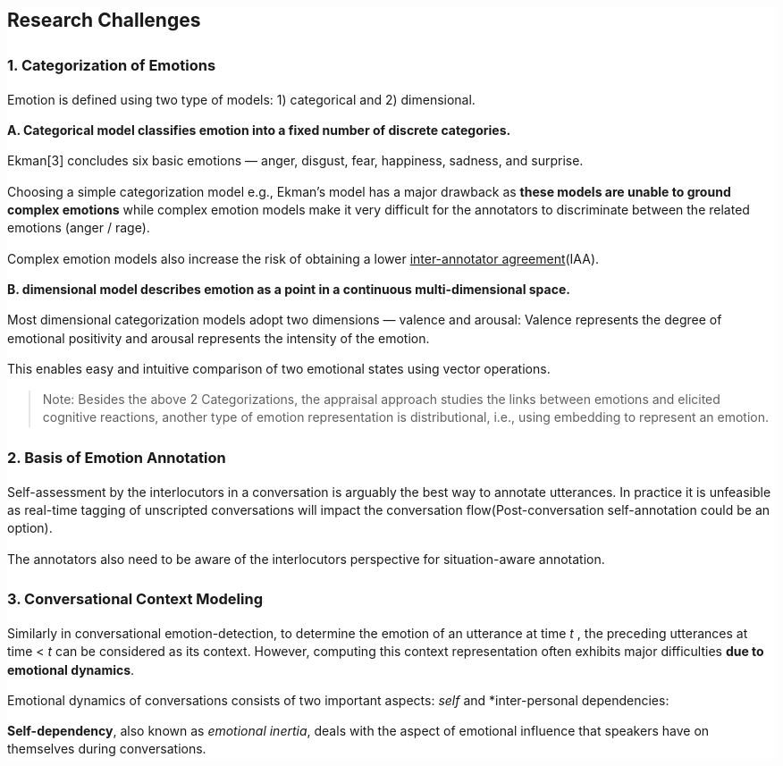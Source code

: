 



## **Research Challenges**



### 1. Categorization of Emotions 

Emotion is defined using two type of models: 1) categorical and 2) dimensional. 

**A. Categorical model classifies emotion into a fixed number of discrete categories.** 

Ekman[3] concludes six basic emotions — anger, disgust, fear, happiness, sadness, and surprise.

Choosing a simple categorization model e.g., Ekman’s model has a major drawback as **these models are unable to ground complex emotions**  while complex emotion models make it very difficult for the annotators to discriminate between the related emotions (anger / rage).

Complex emotion models also increase the risk of obtaining a lower [inter-annotator agreement](https://towardsdatascience.com/inter-annotator-agreement-2f46c6d37bf3)(IAA).



**B. dimensional model describes emotion as a point in a continuous multi-dimensional space.**

Most dimensional categorization models adopt two dimensions — valence and arousal: Valence represents the degree of emotional positivity and arousal represents the intensity of the emotion.

This enables easy and intuitive comparison of two emotional states using vector operations.



> Note: Besides the above 2 Categorizations, the appraisal approach studies the links between emotions and elicited cognitive reactions, another type of emotion representation is distributional, i.e., using embedding to represent an emotion.



### 2. Basis of Emotion Annotation

Self-assessment by the interlocutors in a conversation is arguably the best way to annotate utterances. In practice it is unfeasible as real-time tagging of unscripted conversations will impact the conversation flow(Post-conversation self-annotation could be an option). 

The annotators also need to be aware of the interlocutors perspective for situation-aware annotation.



### 3. Conversational Context Modeling 

Similarly in conversational emotion-detection, to determine the emotion of an utterance at time *t* , the preceding utterances at time < *t* can be considered as its context. However, computing this context representation often exhibits major difficulties **due to emotional dynamics**.

Emotional dynamics of conversations consists of two important aspects: *self* and *inter-personal dependencies:

**Self-dependency**, also known as *emotional inertia*, deals with the aspect of emotional influence that speakers have on themselves during conversations.
